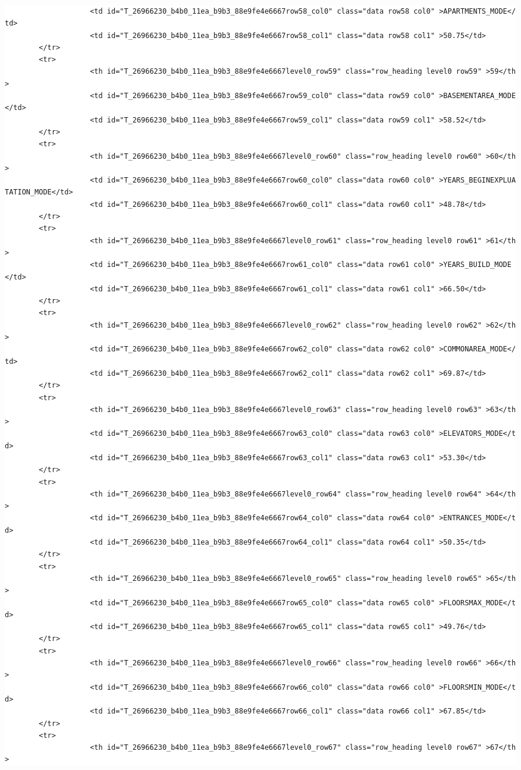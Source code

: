                         <td id="T_26966230_b4b0_11ea_b9b3_88e9fe4e6667row58_col0" class="data row58 col0" >APARTMENTS_MODE</td>
                        <td id="T_26966230_b4b0_11ea_b9b3_88e9fe4e6667row58_col1" class="data row58 col1" >50.75</td>
            </tr>
            <tr>
                        <th id="T_26966230_b4b0_11ea_b9b3_88e9fe4e6667level0_row59" class="row_heading level0 row59" >59</th>
                        <td id="T_26966230_b4b0_11ea_b9b3_88e9fe4e6667row59_col0" class="data row59 col0" >BASEMENTAREA_MODE</td>
                        <td id="T_26966230_b4b0_11ea_b9b3_88e9fe4e6667row59_col1" class="data row59 col1" >58.52</td>
            </tr>
            <tr>
                        <th id="T_26966230_b4b0_11ea_b9b3_88e9fe4e6667level0_row60" class="row_heading level0 row60" >60</th>
                        <td id="T_26966230_b4b0_11ea_b9b3_88e9fe4e6667row60_col0" class="data row60 col0" >YEARS_BEGINEXPLUATATION_MODE</td>
                        <td id="T_26966230_b4b0_11ea_b9b3_88e9fe4e6667row60_col1" class="data row60 col1" >48.78</td>
            </tr>
            <tr>
                        <th id="T_26966230_b4b0_11ea_b9b3_88e9fe4e6667level0_row61" class="row_heading level0 row61" >61</th>
                        <td id="T_26966230_b4b0_11ea_b9b3_88e9fe4e6667row61_col0" class="data row61 col0" >YEARS_BUILD_MODE</td>
                        <td id="T_26966230_b4b0_11ea_b9b3_88e9fe4e6667row61_col1" class="data row61 col1" >66.50</td>
            </tr>
            <tr>
                        <th id="T_26966230_b4b0_11ea_b9b3_88e9fe4e6667level0_row62" class="row_heading level0 row62" >62</th>
                        <td id="T_26966230_b4b0_11ea_b9b3_88e9fe4e6667row62_col0" class="data row62 col0" >COMMONAREA_MODE</td>
                        <td id="T_26966230_b4b0_11ea_b9b3_88e9fe4e6667row62_col1" class="data row62 col1" >69.87</td>
            </tr>
            <tr>
                        <th id="T_26966230_b4b0_11ea_b9b3_88e9fe4e6667level0_row63" class="row_heading level0 row63" >63</th>
                        <td id="T_26966230_b4b0_11ea_b9b3_88e9fe4e6667row63_col0" class="data row63 col0" >ELEVATORS_MODE</td>
                        <td id="T_26966230_b4b0_11ea_b9b3_88e9fe4e6667row63_col1" class="data row63 col1" >53.30</td>
            </tr>
            <tr>
                        <th id="T_26966230_b4b0_11ea_b9b3_88e9fe4e6667level0_row64" class="row_heading level0 row64" >64</th>
                        <td id="T_26966230_b4b0_11ea_b9b3_88e9fe4e6667row64_col0" class="data row64 col0" >ENTRANCES_MODE</td>
                        <td id="T_26966230_b4b0_11ea_b9b3_88e9fe4e6667row64_col1" class="data row64 col1" >50.35</td>
            </tr>
            <tr>
                        <th id="T_26966230_b4b0_11ea_b9b3_88e9fe4e6667level0_row65" class="row_heading level0 row65" >65</th>
                        <td id="T_26966230_b4b0_11ea_b9b3_88e9fe4e6667row65_col0" class="data row65 col0" >FLOORSMAX_MODE</td>
                        <td id="T_26966230_b4b0_11ea_b9b3_88e9fe4e6667row65_col1" class="data row65 col1" >49.76</td>
            </tr>
            <tr>
                        <th id="T_26966230_b4b0_11ea_b9b3_88e9fe4e6667level0_row66" class="row_heading level0 row66" >66</th>
                        <td id="T_26966230_b4b0_11ea_b9b3_88e9fe4e6667row66_col0" class="data row66 col0" >FLOORSMIN_MODE</td>
                        <td id="T_26966230_b4b0_11ea_b9b3_88e9fe4e6667row66_col1" class="data row66 col1" >67.85</td>
            </tr>
            <tr>
                        <th id="T_26966230_b4b0_11ea_b9b3_88e9fe4e6667level0_row67" class="row_heading level0 row67" >67</th>